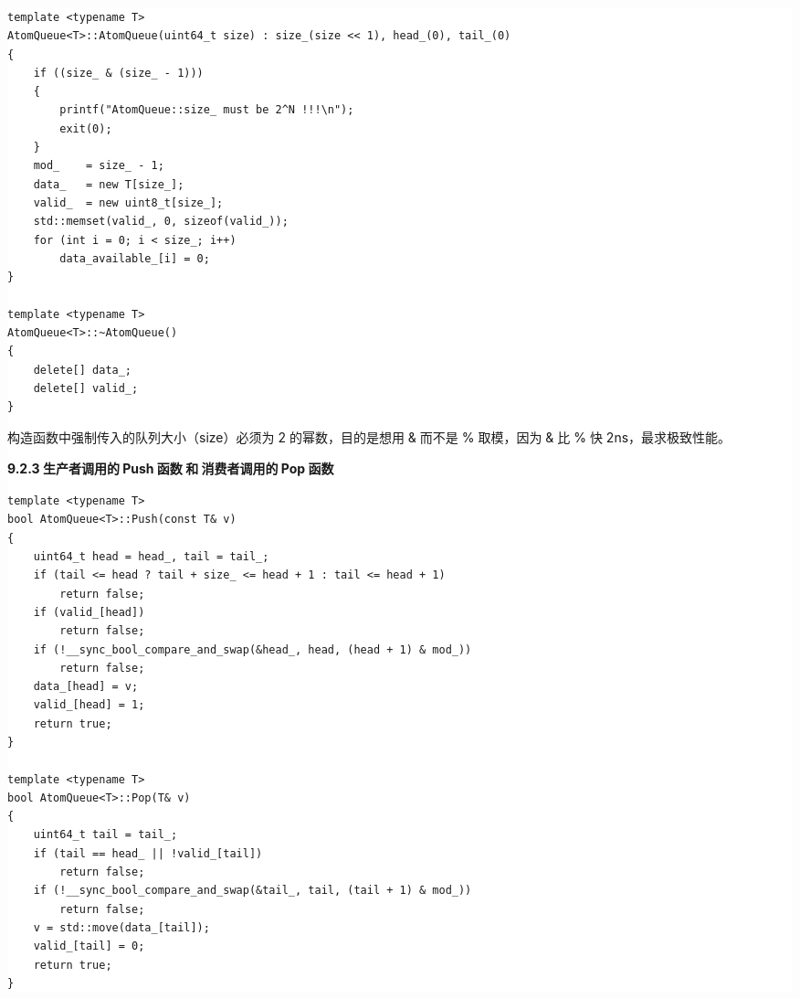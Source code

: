 ```
template <typename T> 
AtomQueue<T>::AtomQueue(uint64_t size) : size_(size << 1), head_(0), tail_(0) 
{
    if ((size_ & (size_ - 1))) 
    {
        printf("AtomQueue::size_ must be 2^N !!!\n");
        exit(0);
    }
    mod_    = size_ - 1;
    data_   = new T[size_];
    valid_  = new uint8_t[size_];
    std::memset(valid_, 0, sizeof(valid_));
    for (int i = 0; i < size_; i++) 
        data_available_[i] = 0;
}

template <typename T>
AtomQueue<T>::~AtomQueue()
{
    delete[] data_;
    delete[] valid_; 
}
```

构造函数中强制传入的队列大小（size）必须为 2 的幂数，目的是想用 & 而不是 % 取模，因为 & 比 % 快 2ns，最求极致性能。

**9.2.3 生产者调用的 Push 函数 和 消费者调用的 Pop 函数**

```
template <typename T>
bool AtomQueue<T>::Push(const T& v)
{
    uint64_t head = head_, tail = tail_;
    if (tail <= head ? tail + size_ <= head + 1 : tail <= head + 1)
        return false;
    if (valid_[head])
        return false;
    if (!__sync_bool_compare_and_swap(&head_, head, (head + 1) & mod_))
        return false;
    data_[head] = v;
    valid_[head] = 1;
    return true;
}

template <typename T>
bool AtomQueue<T>::Pop(T& v)
{
    uint64_t tail = tail_;
    if (tail == head_ || !valid_[tail])
        return false;
    if (!__sync_bool_compare_and_swap(&tail_, tail, (tail + 1) & mod_)) 
        return false;
    v = std::move(data_[tail]);
    valid_[tail] = 0;
    return true;
}
```
